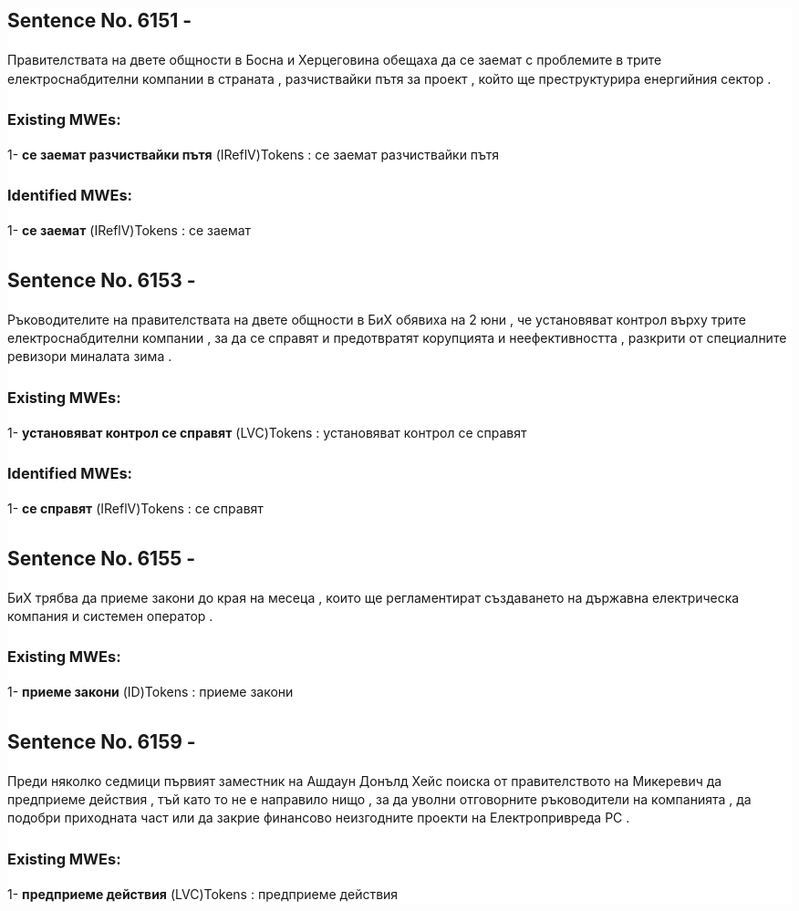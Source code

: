 ## Sentence No. 6151 - 
Правителствата на двете общности в Босна и Херцеговина обещаха да се заемат с проблемите в трите електроснабдителни компании в страната , разчиствайки пътя за проект , който ще преструктурира енергийния сектор .
### Existing MWEs: 
1- **се заемат разчиствайки пътя** (IReflV)Tokens : 
се
заемат
разчиствайки
пътя

### Identified MWEs: 
1- **се заемат** (IReflV)Tokens : 
се
заемат

## Sentence No. 6153 - 
Ръководителите на правителствата на двете общности в БиХ обявиха на 2 юни , че установяват контрол върху трите електроснабдителни компании , за да се справят и предотвратят корупцията и неефективността , разкрити от специалните ревизори миналата зима .
### Existing MWEs: 
1- **установяват контрол се справят** (LVC)Tokens : 
установяват
контрол
се
справят

### Identified MWEs: 
1- **се справят** (IReflV)Tokens : 
се
справят

## Sentence No. 6155 - 
БиХ трябва да приеме закони до края на месеца , които ще регламентират създаването на държавна електрическа компания и системен оператор .
### Existing MWEs: 
1- **приеме закони** (ID)Tokens : 
приеме
закони

## Sentence No. 6159 - 
Преди няколко седмици първият заместник на Ашдаун Донълд Хейс поиска от правителството на Микеревич да предприеме действия , тъй като то не е направило нищо , за да уволни отговорните ръководители на компанията , да подобри приходната част или да закрие финансово неизгодните проекти на Електропривреда РС .
### Existing MWEs: 
1- **предприеме действия** (LVC)Tokens : 
предприеме
действия
